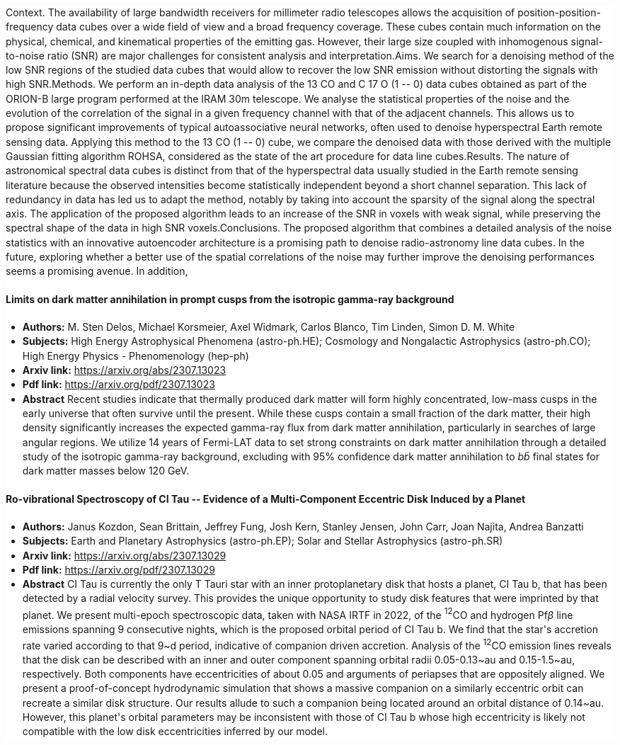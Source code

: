  Context. The availability of large bandwidth receivers for millimeter radio telescopes allows the acquisition of position-position-frequency data cubes over a wide field of view and a broad frequency coverage. These cubes contain much information on the physical, chemical, and kinematical properties of the emitting gas. However, their large size coupled with inhomogenous signal-to-noise ratio (SNR) are major challenges for consistent analysis and interpretation.Aims. We search for a denoising method of the low SNR regions of the studied data cubes that would allow to recover the low SNR emission without distorting the signals with high SNR.Methods. We perform an in-depth data analysis of the 13 CO and C 17 O (1 -- 0) data cubes obtained as part of the ORION-B large program performed at the IRAM 30m telescope. We analyse the statistical properties of the noise and the evolution of the correlation of the signal in a given frequency channel with that of the adjacent channels. This allows us to propose significant improvements of typical autoassociative neural networks, often used to denoise hyperspectral Earth remote sensing data. Applying this method to the 13 CO (1 -- 0) cube, we compare the denoised data with those derived with the multiple Gaussian fitting algorithm ROHSA, considered as the state of the art procedure for data line cubes.Results. The nature of astronomical spectral data cubes is distinct from that of the hyperspectral data usually studied in the Earth remote sensing literature because the observed intensities become statistically independent beyond a short channel separation. This lack of redundancy in data has led us to adapt the method, notably by taking into account the sparsity of the signal along the spectral axis. The application of the proposed algorithm leads to an increase of the SNR in voxels with weak signal, while preserving the spectral shape of the data in high SNR voxels.Conclusions. The proposed algorithm that combines a detailed analysis of the noise statistics with an innovative autoencoder architecture is a promising path to denoise radio-astronomy line data cubes. In the future, exploring whether a better use of the spatial correlations of the noise may further improve the denoising performances seems a promising avenue. In addition,
#### Limits on dark matter annihilation in prompt cusps from the isotropic  gamma-ray background
 - **Authors:** M. Sten Delos, Michael Korsmeier, Axel Widmark, Carlos Blanco, Tim Linden, Simon D. M. White
 - **Subjects:** High Energy Astrophysical Phenomena (astro-ph.HE); Cosmology and Nongalactic Astrophysics (astro-ph.CO); High Energy Physics - Phenomenology (hep-ph)
 - **Arxiv link:** https://arxiv.org/abs/2307.13023
 - **Pdf link:** https://arxiv.org/pdf/2307.13023
 - **Abstract**
 Recent studies indicate that thermally produced dark matter will form highly concentrated, low-mass cusps in the early universe that often survive until the present. While these cusps contain a small fraction of the dark matter, their high density significantly increases the expected gamma-ray flux from dark matter annihilation, particularly in searches of large angular regions. We utilize 14 years of Fermi-LAT data to set strong constraints on dark matter annihilation through a detailed study of the isotropic gamma-ray background, excluding with 95% confidence dark matter annihilation to $b\bar{b}$ final states for dark matter masses below 120 GeV.
#### Ro-vibrational Spectroscopy of CI Tau -- Evidence of a Multi-Component  Eccentric Disk Induced by a Planet
 - **Authors:** Janus Kozdon, Sean Brittain, Jeffrey Fung, Josh Kern, Stanley Jensen, John Carr, Joan Najita, Andrea Banzatti
 - **Subjects:** Earth and Planetary Astrophysics (astro-ph.EP); Solar and Stellar Astrophysics (astro-ph.SR)
 - **Arxiv link:** https://arxiv.org/abs/2307.13029
 - **Pdf link:** https://arxiv.org/pdf/2307.13029
 - **Abstract**
 CI Tau is currently the only T Tauri star with an inner protoplanetary disk that hosts a planet, CI Tau b, that has been detected by a radial velocity survey. This provides the unique opportunity to study disk features that were imprinted by that planet. We present multi-epoch spectroscopic data, taken with NASA IRTF in 2022, of the ${}^{12}$CO and hydrogen Pf$\beta$ line emissions spanning 9 consecutive nights, which is the proposed orbital period of CI Tau b. We find that the star's accretion rate varied according to that 9~d period, indicative of companion driven accretion. Analysis of the ${}^{12}$CO emission lines reveals that the disk can be described with an inner and outer component spanning orbital radii 0.05-0.13~au and 0.15-1.5~au, respectively. Both components have eccentricities of about 0.05 and arguments of periapses that are oppositely aligned. We present a proof-of-concept hydrodynamic simulation that shows a massive companion on a similarly eccentric orbit can recreate a similar disk structure. Our results allude to such a companion being located around an orbital distance of 0.14~au. However, this planet's orbital parameters may be inconsistent with those of CI Tau b whose high eccentricity is likely not compatible with the low disk eccentricities inferred by our model.